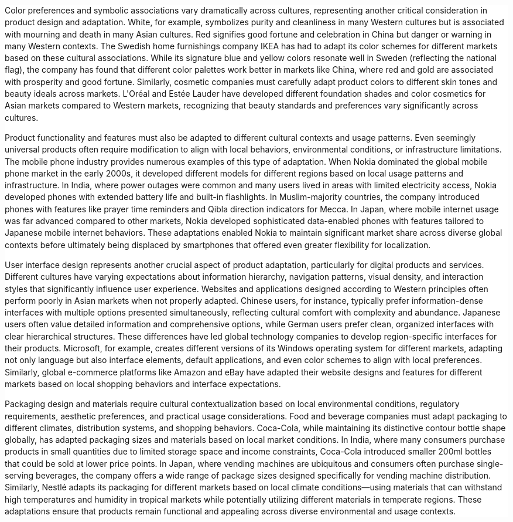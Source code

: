 Color preferences and symbolic associations vary dramatically across cultures, representing another critical consideration in product design and adaptation. White, for example, symbolizes purity and cleanliness in many Western cultures but is associated with mourning and death in many Asian cultures. Red signifies good fortune and celebration in China but danger or warning in many Western contexts. The Swedish home furnishings company IKEA has had to adapt its color schemes for different markets based on these cultural associations. While its signature blue and yellow colors resonate well in Sweden (reflecting the national flag), the company has found that different color palettes work better in markets like China, where red and gold are associated with prosperity and good fortune. Similarly, cosmetic companies must carefully adapt product colors to different skin tones and beauty ideals across markets. L'Oréal and Estée Lauder have developed different foundation shades and color cosmetics for Asian markets compared to Western markets, recognizing that beauty standards and preferences vary significantly across cultures.

Product functionality and features must also be adapted to different cultural contexts and usage patterns. Even seemingly universal products often require modification to align with local behaviors, environmental conditions, or infrastructure limitations. The mobile phone industry provides numerous examples of this type of adaptation. When Nokia dominated the global mobile phone market in the early 2000s, it developed different models for different regions based on local usage patterns and infrastructure. In India, where power outages were common and many users lived in areas with limited electricity access, Nokia developed phones with extended battery life and built-in flashlights. In Muslim-majority countries, the company introduced phones with features like prayer time reminders and Qibla direction indicators for Mecca. In Japan, where mobile internet usage was far advanced compared to other markets, Nokia developed sophisticated data-enabled phones with features tailored to Japanese mobile internet behaviors. These adaptations enabled Nokia to maintain significant market share across diverse global contexts before ultimately being displaced by smartphones that offered even greater flexibility for localization.

User interface design represents another crucial aspect of product adaptation, particularly for digital products and services. Different cultures have varying expectations about information hierarchy, navigation patterns, visual density, and interaction styles that significantly influence user experience. Websites and applications designed according to Western principles often perform poorly in Asian markets when not properly adapted. Chinese users, for instance, typically prefer information-dense interfaces with multiple options presented simultaneously, reflecting cultural comfort with complexity and abundance. Japanese users often value detailed information and comprehensive options, while German users prefer clean, organized interfaces with clear hierarchical structures. These differences have led global technology companies to develop region-specific interfaces for their products. Microsoft, for example, creates different versions of its Windows operating system for different markets, adapting not only language but also interface elements, default applications, and even color schemes to align with local preferences. Similarly, global e-commerce platforms like Amazon and eBay have adapted their website designs and features for different markets based on local shopping behaviors and interface expectations.

Packaging design and materials require cultural contextualization based on local environmental conditions, regulatory requirements, aesthetic preferences, and practical usage considerations. Food and beverage companies must adapt packaging to different climates, distribution systems, and shopping behaviors. Coca-Cola, while maintaining its distinctive contour bottle shape globally, has adapted packaging sizes and materials based on local market conditions. In India, where many consumers purchase products in small quantities due to limited storage space and income constraints, Coca-Cola introduced smaller 200ml bottles that could be sold at lower price points. In Japan, where vending machines are ubiquitous and consumers often purchase single-serving beverages, the company offers a wide range of package sizes designed specifically for vending machine distribution. Similarly, Nestlé adapts its packaging for different markets based on local climate conditions—using materials that can withstand high temperatures and humidity in tropical markets while potentially utilizing different materials in temperate regions. These adaptations ensure that products remain functional and appealing across diverse environmental and usage contexts.
